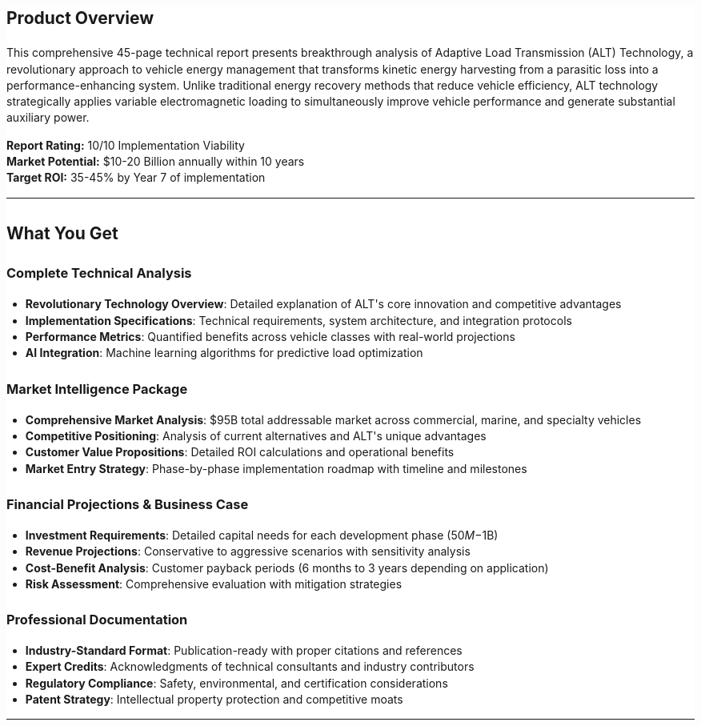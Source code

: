 
## **Product Overview**

This comprehensive 45-page technical report presents breakthrough analysis of Adaptive Load Transmission (ALT) Technology, a revolutionary approach to vehicle energy management that transforms kinetic energy harvesting from a parasitic loss into a performance-enhancing system. Unlike traditional energy recovery methods that reduce vehicle efficiency, ALT technology strategically applies variable electromagnetic loading to simultaneously improve vehicle performance and generate substantial auxiliary power.

**Report Rating:** 10/10 Implementation Viability  
 **Market Potential:** $10-20 Billion annually within 10 years  
 **Target ROI:** 35-45% by Year 7 of implementation

---

## **What You Get**

### **Complete Technical Analysis**

* **Revolutionary Technology Overview**: Detailed explanation of ALT's core innovation and competitive advantages  
* **Implementation Specifications**: Technical requirements, system architecture, and integration protocols  
* **Performance Metrics**: Quantified benefits across vehicle classes with real-world projections  
* **AI Integration**: Machine learning algorithms for predictive load optimization

### **Market Intelligence Package**

* **Comprehensive Market Analysis**: $95B total addressable market across commercial, marine, and specialty vehicles  
* **Competitive Positioning**: Analysis of current alternatives and ALT's unique advantages  
* **Customer Value Propositions**: Detailed ROI calculations and operational benefits  
* **Market Entry Strategy**: Phase-by-phase implementation roadmap with timeline and milestones

### **Financial Projections & Business Case**

* **Investment Requirements**: Detailed capital needs for each development phase ($50M-$1B)  
* **Revenue Projections**: Conservative to aggressive scenarios with sensitivity analysis  
* **Cost-Benefit Analysis**: Customer payback periods (6 months to 3 years depending on application)  
* **Risk Assessment**: Comprehensive evaluation with mitigation strategies

### **Professional Documentation**

* **Industry-Standard Format**: Publication-ready with proper citations and references  
* **Expert Credits**: Acknowledgments of technical consultants and industry contributors  
* **Regulatory Compliance**: Safety, environmental, and certification considerations  
* **Patent Strategy**: Intellectual property protection and competitive moats

---

